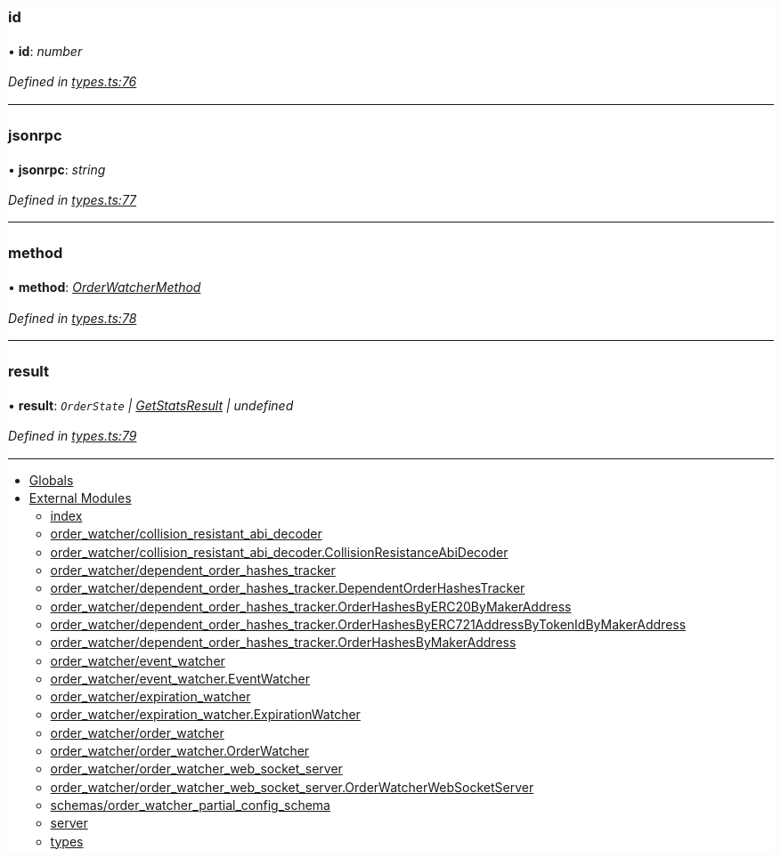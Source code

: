 ###  id

• **id**: *number*

*Defined in [types.ts:76](https://github.com/0xProject/0x-monorepo/blob/61e50a1cd/packages/order-watcher/src/types.ts#L76)*

___

###  jsonrpc

• **jsonrpc**: *string*

*Defined in [types.ts:77](https://github.com/0xProject/0x-monorepo/blob/61e50a1cd/packages/order-watcher/src/types.ts#L77)*

___

###  method

• **method**: *[OrderWatcherMethod](#enumeration-orderwatchermethod)*

*Defined in [types.ts:78](https://github.com/0xProject/0x-monorepo/blob/61e50a1cd/packages/order-watcher/src/types.ts#L78)*

___

###  result

• **result**: *`OrderState` | [GetStatsResult](#interface-getstatsresult) | undefined*

*Defined in [types.ts:79](https://github.com/0xProject/0x-monorepo/blob/61e50a1cd/packages/order-watcher/src/types.ts#L79)*

<hr />

* [Globals](globals.md)
* [External Modules]()
  * [index](modules/_index_.md)
  * [order_watcher/collision_resistant_abi_decoder](modules/_order_watcher_collision_resistant_abi_decoder_.md)
  * [order_watcher/collision_resistant_abi_decoder.CollisionResistanceAbiDecoder](#class-collisionresistanceabidecoder)
  * [order_watcher/dependent_order_hashes_tracker](modules/_order_watcher_dependent_order_hashes_tracker_.md)
  * [order_watcher/dependent_order_hashes_tracker.DependentOrderHashesTracker](#class-dependentorderhashestracker)
  * [order_watcher/dependent_order_hashes_tracker.OrderHashesByERC20ByMakerAddress](#class-orderhashesbyerc20bymakeraddress)
  * [order_watcher/dependent_order_hashes_tracker.OrderHashesByERC721AddressByTokenIdByMakerAddress](#class-orderhashesbyerc721addressbytokenidbymakeraddress)
  * [order_watcher/dependent_order_hashes_tracker.OrderHashesByMakerAddress](#class-orderhashesbymakeraddress)
  * [order_watcher/event_watcher](modules/_order_watcher_event_watcher_.md)
  * [order_watcher/event_watcher.EventWatcher](#class-eventwatcher)
  * [order_watcher/expiration_watcher](modules/_order_watcher_expiration_watcher_.md)
  * [order_watcher/expiration_watcher.ExpirationWatcher](#class-expirationwatcher)
  * [order_watcher/order_watcher](modules/_order_watcher_order_watcher_.md)
  * [order_watcher/order_watcher.OrderWatcher](#class-orderwatcher)
  * [order_watcher/order_watcher_web_socket_server](modules/_order_watcher_order_watcher_web_socket_server_.md)
  * [order_watcher/order_watcher_web_socket_server.OrderWatcherWebSocketServer](#class-orderwatcherwebsocketserver)
  * [schemas/order_watcher_partial_config_schema](modules/_schemas_order_watcher_partial_config_schema_.md)
  * [server](modules/_server_.md)
  * [types](modules/_types_.md)